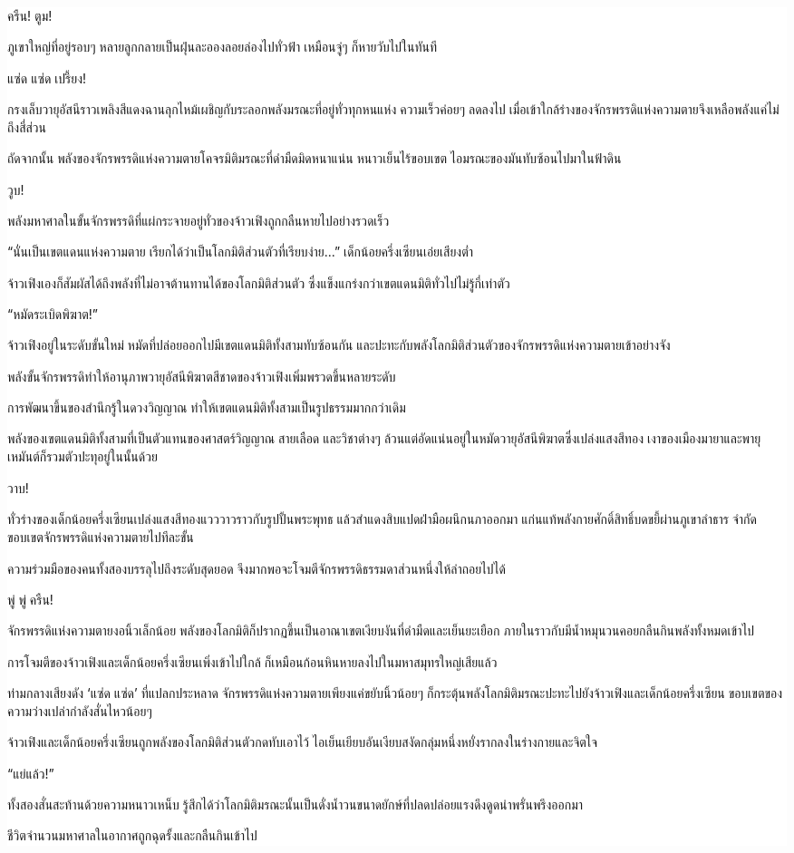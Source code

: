 ครืน! ตูม!

ภูเขาใหญ่ที่อยู่รอบๆ หลายลูกกลายเป็นฝุ่นละอองลอยล่องไปทั่วฟ้า เหมือนจู่ๆ ก็หายวับไปในทันที

แซ่ด แซ่ด เปรี้ยง!

กรงเล็บวายุอัสนีราวเพลิงสีแดงฉานลุกไหม้เผชิญกับระลอกพลังมรณะที่อยู่ทั่วทุกหนแห่ง ความเร็วค่อยๆ ลดลงไป เมื่อเข้าใกล้ร่างของจักรพรรดิแห่งความตายจึงเหลือพลังแค่ไม่ถึงสี่ส่วน

ถัดจากนั้น พลังของจักรพรรดิแห่งความตายโคจรมิติมรณะที่ดำมืดมิดหนาแน่น หนาวเย็นไร้ขอบเขต ไอมรณะของมันทับซ้อนไปมาในฟ้าดิน

วูบ!

พลังมหาศาลในขั้นจักรพรรดิที่แผ่กระจายอยู่ทั่วของจ้าวเฟิงถูกกลืนหายไปอย่างรวดเร็ว

“นั่นเป็นเขตแดนแห่งความตาย เรียกได้ว่าเป็นโลกมิติส่วนตัวที่เรียบง่าย...” เด็กน้อยครึ่งเซียนเอ่ยเสียงต่ำ

จ้าวเฟิงเองก็สัมผัสได้ถึงพลังที่ไม่อาจต้านทานได้ของโลกมิติส่วนตัว ซึ่งแข็งแกร่งกว่าเขตแดนมิติทั่วไปไม่รู้กี่เท่าตัว

“หมัดระเบิดพิฆาต!”

จ้าวเฟิงอยู่ในระดับขั้นใหม่ หมัดที่ปล่อยออกไปมีเขตแดนมิติทั้งสามทับซ้อนกัน และปะทะกับพลังโลกมิติส่วนตัวของจักรพรรดิแห่งความตายเข้าอย่างจัง

พลังขั้นจักรพรรดิทำให้อานุภาพวายุอัสนีพิฆาตสีชาดของจ้าวเฟิงเพิ่มพรวดขึ้นหลายระดับ

การพัฒนาขึ้นของสำนึกรู้ในดวงวิญญาณ ทำให้เขตแดนมิติทั้งสามเป็นรูปธรรมมากกว่าเดิม

พลังของเขตแดนมิติทั้งสามที่เป็นตัวแทนของศาสตร์วิญญาณ สายเลือด และวิชาต่างๆ ล้วนแต่อัดแน่นอยู่ในหมัดวายุอัสนีพิฆาตซึ่งเปล่งแสงสีทอง เงาของเมืองมายาและพายุเหมันต์ก็รวมตัวปะทุอยู่ในนั้นด้วย

วาบ!

ทั่วร่างของเด็กน้อยครึ่งเซียนเปล่งแสงสีทองแวววาวราวกับรูปปั้นพระพุทธ แล้วสำแดงสิบแปดฝ่ามือผนึกนภาออกมา แก่นแท้พลังกายศักดิ์สิทธิ์บดขยี้ผ่านภูเขาลำธาร จำกัดขอบเขตจักรพรรดิแห่งความตายไปทีละขั้น

ความร่วมมือของคนทั้งสองบรรลุไปถึงระดับสุดยอด จึงมากพอจะโจมตีจักรพรรดิธรรมดาส่วนหนึ่งให้ล่าถอยไปได้

พู่ พู่ ครืน!

จักรพรรดิแห่งความตายงอนิ้วเล็กน้อย พลังของโลกมิติก็ปรากฏขึ้นเป็นอาณาเขตเงียบงันที่ดำมืดและเย็นยะเยือก ภายในราวกับมีน้ำหมุนวนคอยกลืนกินพลังทั้งหมดเข้าไป

การโจมตีของจ้าวเฟิงและเด็กน้อยครึ่งเซียนเพิ่งเข้าไปใกล้ ก็เหมือนก้อนหินหายลงไปในมหาสมุทรใหญ่เสียแล้ว

ท่ามกลางเสียงดัง ‘แซ่ด แซ่ด’ ที่แปลกประหลาด จักรพรรดิแห่งความตายเพียงแค่ขยับนิ้วน้อยๆ ก็กระตุ้นพลังโลกมิติมรณะปะทะไปยังจ้าวเฟิงและเด็กน้อยครึ่งเซียน ขอบเขตของความว่างเปล่ากำลังสั่นไหวน้อยๆ

จ้าวเฟิงและเด็กน้อยครึ่งเซียนถูกพลังของโลกมิติส่วนตัวกดทับเอาไว้ ไอเย็นเยียบอันเงียบสงัดกลุ่มหนึ่งหยั่งรากลงในร่างกายและจิตใจ

“แย่แล้ว!”

ทั้งสองสั่นสะท้านด้วยความหนาวเหน็บ รู้สึกได้ว่าโลกมิติมรณะนั้นเป็นดั่งน้ำวนขนาดยักษ์ที่ปลดปล่อยแรงดึงดูดน่าพรั่นพรึงออกมา

ชีวิตจำนวนมหาศาลในอากาศถูกฉุดรั้งและกลืนกินเข้าไป
